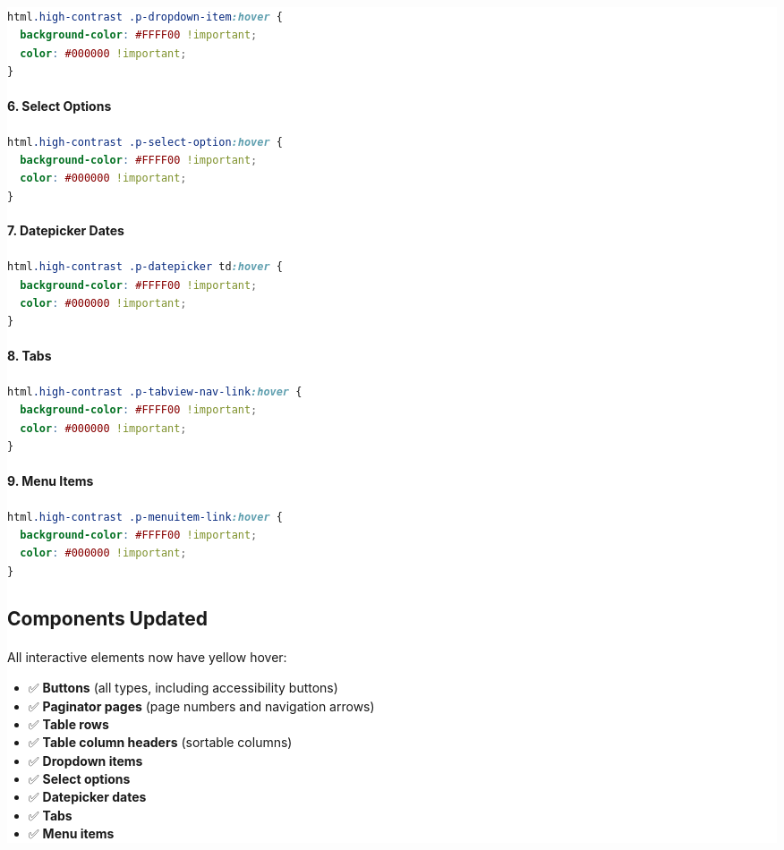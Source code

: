 ```css
html.high-contrast .p-dropdown-item:hover {
  background-color: #FFFF00 !important;
  color: #000000 !important;
}
```

#### 6. Select Options

```css
html.high-contrast .p-select-option:hover {
  background-color: #FFFF00 !important;
  color: #000000 !important;
}
```

#### 7. Datepicker Dates

```css
html.high-contrast .p-datepicker td:hover {
  background-color: #FFFF00 !important;
  color: #000000 !important;
}
```

#### 8. Tabs

```css
html.high-contrast .p-tabview-nav-link:hover {
  background-color: #FFFF00 !important;
  color: #000000 !important;
}
```

#### 9. Menu Items

```css
html.high-contrast .p-menuitem-link:hover {
  background-color: #FFFF00 !important;
  color: #000000 !important;
}
```

## Components Updated

All interactive elements now have yellow hover:

- ✅ **Buttons** (all types, including accessibility buttons)
- ✅ **Paginator pages** (page numbers and navigation arrows)
- ✅ **Table rows**
- ✅ **Table column headers** (sortable columns)
- ✅ **Dropdown items**
- ✅ **Select options**
- ✅ **Datepicker dates**
- ✅ **Tabs**
- ✅ **Menu items**
